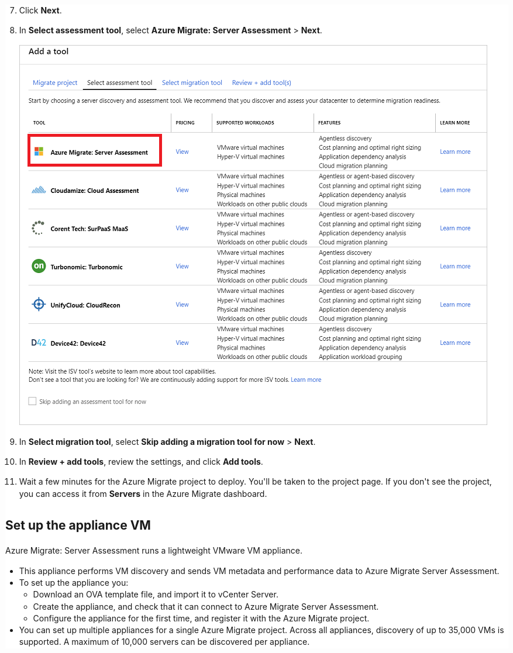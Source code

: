
7. Click **Next**.
8. In **Select assessment tool**, select **Azure Migrate: Server Assessment** > **Next**.

    ![Create an Azure Migrate project](./media/tutorial-assess-vmware/assessment-tool.png)

9. In **Select migration tool**, select **Skip adding a migration tool for now** > **Next**.
10. In **Review + add tools**, review the settings, and click **Add tools**.
11. Wait a few minutes for the Azure Migrate project to deploy. You'll be taken to the project page. If you don't see the project, you can access it from **Servers** in the Azure Migrate dashboard.


## Set up the appliance VM

Azure Migrate: Server Assessment runs a lightweight VMware VM appliance.

- This appliance performs VM discovery and sends VM metadata and performance data to Azure Migrate Server Assessment.
- To set up the appliance you:
    - Download an OVA template file, and import it to vCenter Server.
    - Create the appliance, and check that it can connect to Azure Migrate Server Assessment.
    - Configure the appliance for the first time, and register it with the Azure Migrate project.
- You can set up multiple appliances for a single Azure Migrate project. Across all appliances, discovery of up to 35,000 VMs is supported. A maximum of 10,000 servers can be discovered per appliance.

